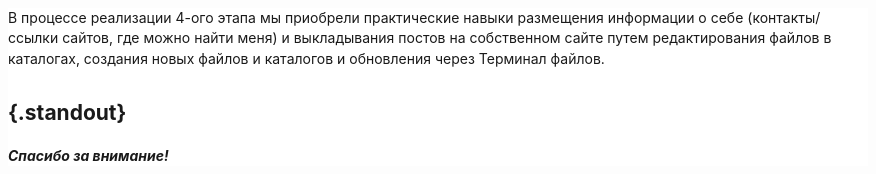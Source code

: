 В процессе реализации 4-ого этапа мы приобрели практические навыки размещения информации о себе (контакты/ссылки сайтов, где можно найти меня) и выкладывания постов на собственном сайте путем редактирования файлов в каталогах, создания новых файлов и каталогов и обновления через Терминал файлов.

## {.standout}

***Спасибо за внимание!***
